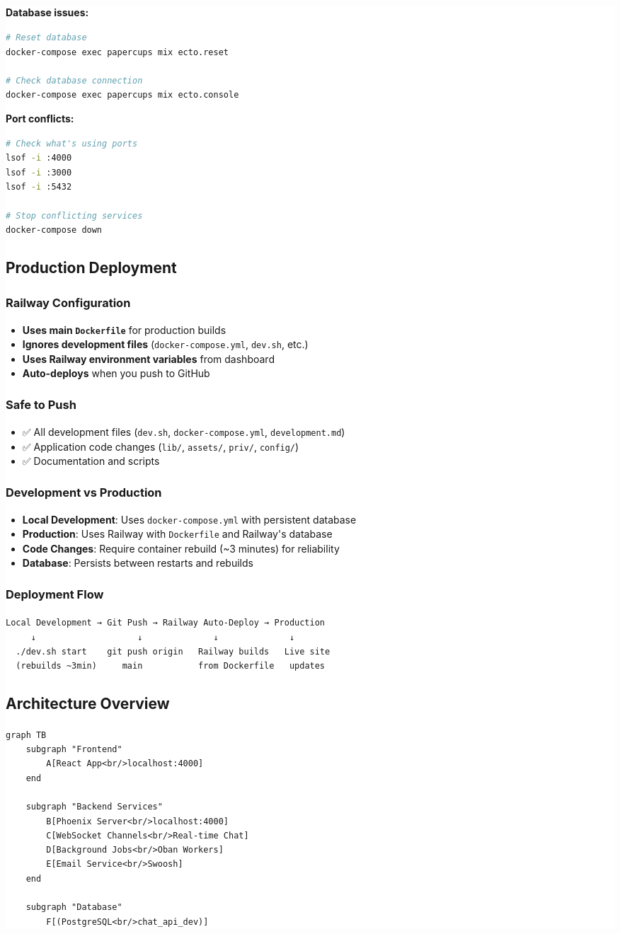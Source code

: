 **Database issues:**
```bash
# Reset database
docker-compose exec papercups mix ecto.reset

# Check database connection
docker-compose exec papercups mix ecto.console
```

**Port conflicts:**
```bash
# Check what's using ports
lsof -i :4000
lsof -i :3000
lsof -i :5432

# Stop conflicting services
docker-compose down
```

## Production Deployment

### Railway Configuration
- **Uses main `Dockerfile`** for production builds
- **Ignores development files** (`docker-compose.yml`, `dev.sh`, etc.)
- **Uses Railway environment variables** from dashboard
- **Auto-deploys** when you push to GitHub

### Safe to Push
- ✅ All development files (`dev.sh`, `docker-compose.yml`, `development.md`)
- ✅ Application code changes (`lib/`, `assets/`, `priv/`, `config/`)
- ✅ Documentation and scripts

### Development vs Production
- **Local Development**: Uses `docker-compose.yml` with persistent database
- **Production**: Uses Railway with `Dockerfile` and Railway's database
- **Code Changes**: Require container rebuild (~3 minutes) for reliability
- **Database**: Persists between restarts and rebuilds

### Deployment Flow
```
Local Development → Git Push → Railway Auto-Deploy → Production
     ↓                    ↓              ↓              ↓
  ./dev.sh start    git push origin   Railway builds   Live site
  (rebuilds ~3min)     main           from Dockerfile   updates
```

## Architecture Overview

```mermaid
graph TB
    subgraph "Frontend"
        A[React App<br/>localhost:4000]
    end
    
    subgraph "Backend Services"
        B[Phoenix Server<br/>localhost:4000]
        C[WebSocket Channels<br/>Real-time Chat]
        D[Background Jobs<br/>Oban Workers]
        E[Email Service<br/>Swoosh]
    end
    
    subgraph "Database"
        F[(PostgreSQL<br/>chat_api_dev)]
```